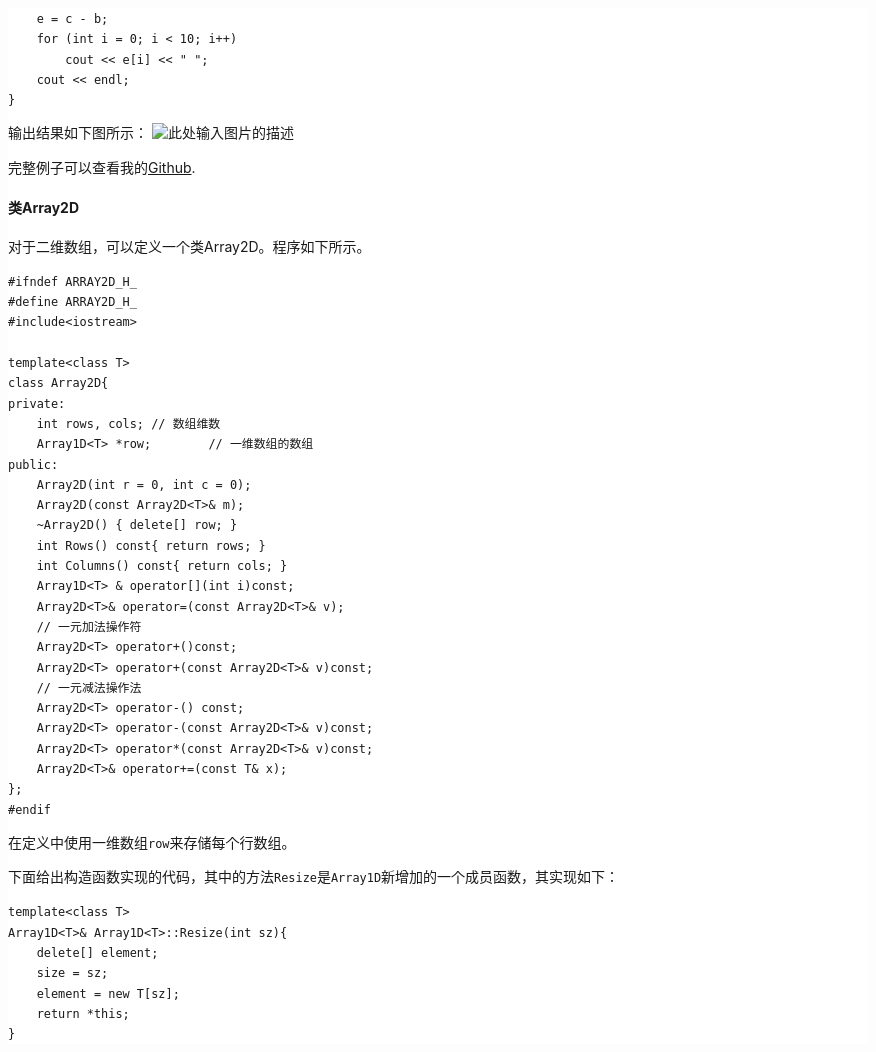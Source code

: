 ```
    e = c - b;
    for (int i = 0; i < 10; i++)
        cout << e[i] << " ";
    cout << endl;
}

```
输出结果如下图所示：
![此处输入图片的描述][3]

完整例子可以查看我的[Github][4].

#### 类Array2D
  对于二维数组，可以定义一个类Array2D。程序如下所示。
```
#ifndef ARRAY2D_H_
#define ARRAY2D_H_
#include<iostream>

template<class T>
class Array2D{
private:
    int rows, cols; // 数组维数
    Array1D<T> *row;        // 一维数组的数组
public:
    Array2D(int r = 0, int c = 0);
    Array2D(const Array2D<T>& m);
    ~Array2D() { delete[] row; }
    int Rows() const{ return rows; }
    int Columns() const{ return cols; }
    Array1D<T> & operator[](int i)const;
    Array2D<T>& operator=(const Array2D<T>& v);
    // 一元加法操作符
    Array2D<T> operator+()const;
    Array2D<T> operator+(const Array2D<T>& v)const;
    // 一元减法操作法
    Array2D<T> operator-() const;
    Array2D<T> operator-(const Array2D<T>& v)const;
    Array2D<T> operator*(const Array2D<T>& v)const;
    Array2D<T>& operator+=(const T& x);
};
#endif
```
在定义中使用一维数组`row`来存储每个行数组。

下面给出构造函数实现的代码，其中的方法`Resize`是`Array1D`新增加的一个成员函数，其实现如下：
```
template<class T>
Array1D<T>& Array1D<T>::Resize(int sz){
    delete[] element;
    size = sz;
    element = new T[sz];
    return *this;
}
```


  [1]: http://7xrluf.com1.z0.glb.clouddn.com/%E6%95%B0%E7%BB%841.png
  [2]: http://7xrluf.com1.z0.glb.clouddn.com/%E6%95%B0%E7%BB%842.png
  [3]: http://7xrluf.com1.z0.glb.clouddn.com/%E6%95%B0%E7%BB%843.png
  [4]: https://github.com/ccc013/DataStructe-Algorithms_Study/tree/master/ArrayAndMatrix